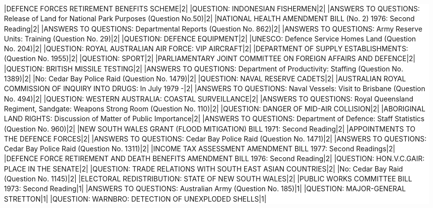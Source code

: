 |DEFENCE FORCES RETIREMENT BENEFITS SCHEME|2|
|QUESTION: INDONESIAN FISHERMEN|2|
|ANSWERS TO QUESTIONS: Release of Land for National Park Purposes (Question No.50)|2|
|NATIONAL HEALTH AMENDMENT BILL (No. 2) 1976: Second Reading|2|
|ANSWERS TO QUESTIONS: Departmental Reports (Question No. 862)|2|
|ANSWERS TO QUESTIONS: Army Reserve Units: Training (Question No. 29)|2|
|QUESTION: DEFENCE EQUIPMENT|2|
|UNESCO: Defence Service Homes Land (Question No. 204)|2|
|QUESTION: ROYAL AUSTRALIAN AIR FORCE: VIP AIRCRAFT|2|
|DEPARTMENT OF SUPPLY ESTABLISHMENTS: (Question No. 1955)|2|
|QUESTION: SPORT|2|
|PARLIAMENTARY JOINT COMMITTEE ON FOREIGN AFFAIRS AND DEFENCE|2|
|QUESTION: BRITISH MISSILE TESTING|2|
|ANSWERS TO QUESTIONS: Department of Productivity: Staffing (Question No. 1389)|2|
|No: Cedar Bay Police Raid (Question No. 1479)|2|
|QUESTION: NAVAL RESERVE CADETS|2|
|AUSTRALIAN ROYAL COMMISSION OF INQUIRY INTO DRUGS: In July 1979 -|2|
|ANSWERS TO QUESTIONS: Naval Vessels: Visit to Brisbane (Question No. 494)|2|
|QUESTION: WESTERN AUSTRALIA: COASTAL SURVEILLANCE|2|
|ANSWERS TO QUESTIONS: Royal Queensland Regiment, Sandgate: Weapons Strong Room (Question No. 110)|2|
|QUESTION: DANGER OF MID-AIR COLLISION|2|
|ABORIGINAL LAND RIGHTS: Discussion of Matter of Public Importance|2|
|ANSWERS TO QUESTIONS: Department of Defence: Staff Statistics (Question No. 960)|2|
|NEW SOUTH WALES GRANT (FLOOD MITIGATION) BILL 1971: Second Reading|2|
|APPOINTMENTS TO THE DEFENCE FORCES|2|
|ANSWERS TO QUESTIONS: Cedar Bay Police Raid (Question No. 1471)|2|
|ANSWERS TO QUESTIONS: Cedar Bay Police Raid (Question No. 1311)|2|
|INCOME TAX ASSESSMENT AMENDMENT BILL 1977: Second Readings|2|
|DEFENCE FORCE RETIREMENT AND DEATH BENEFITS AMENDMENT BILL 1976: Second Reading|2|
|QUESTION: HON.V.C.GAIR: PLACE IN THE SENATE|2|
|QUESTION: TRADE RELATIONS WITH SOUTH EAST ASIAN COUNTRIES|2|
|No: Cedar Bay Raid (Question No. 1145)|2|
|ELECTORAL REDISTRIBUTION: STATE OF NEW SOUTH WALES|2|
|PUBLIC WORKS COMMITTEE BILL 1973: Second Reading|1|
|ANSWERS TO QUESTIONS: Australian Army (Question No. 185)|1|
|QUESTION: MAJOR-GENERAL STRETTON|1|
|QUESTION: WARNBRO: DETECTION OF UNEXPLODED SHELLS|1|